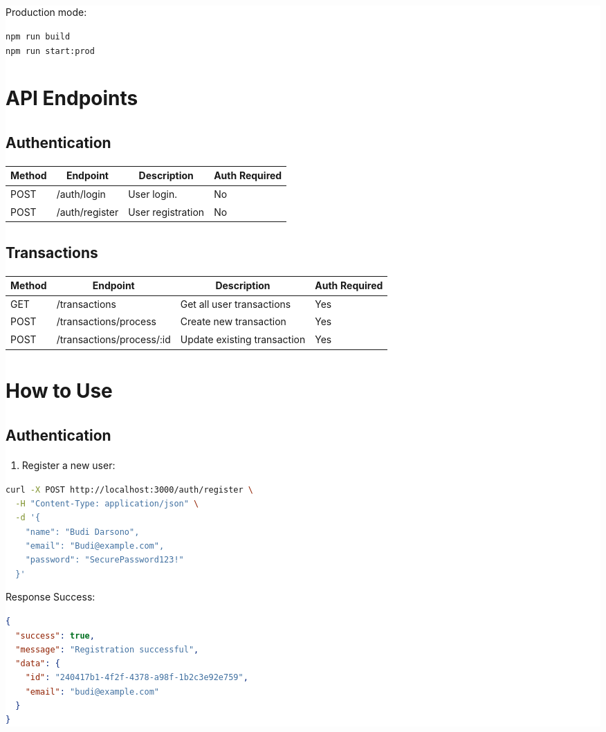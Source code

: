 Production mode:
```bash
npm run build
npm run start:prod
```

# API Endpoints
## Authentication

| Method | Endpoint       | Description       | Auth Required |
| ------ | -------------- | ----------------- | ------------- |
| POST   | /auth/login    | User login.       |	No            |
| POST   | /auth/register | User registration | No            |


## Transactions
| Method | Endpoint                  | Description                 | Auth Required |
| ------ | ------------------------- | --------------------------- | ------------- |
| GET    | /transactions             | Get all user transactions   | Yes           |
| POST   | /transactions/process     | Create new transaction      | Yes           |
| POST   | /transactions/process/:id | Update existing transaction | Yes           |


# How to Use
## Authentication
1. Register a new user:
```bash
curl -X POST http://localhost:3000/auth/register \
  -H "Content-Type: application/json" \
  -d '{
    "name": "Budi Darsono",
    "email": "Budi@example.com",
    "password": "SecurePassword123!"
  }'
```

Response Success:
```json
{
  "success": true,
  "message": "Registration successful",
  "data": {
    "id": "240417b1-4f2f-4378-a98f-1b2c3e92e759",
    "email": "budi@example.com"
  }
}
```
